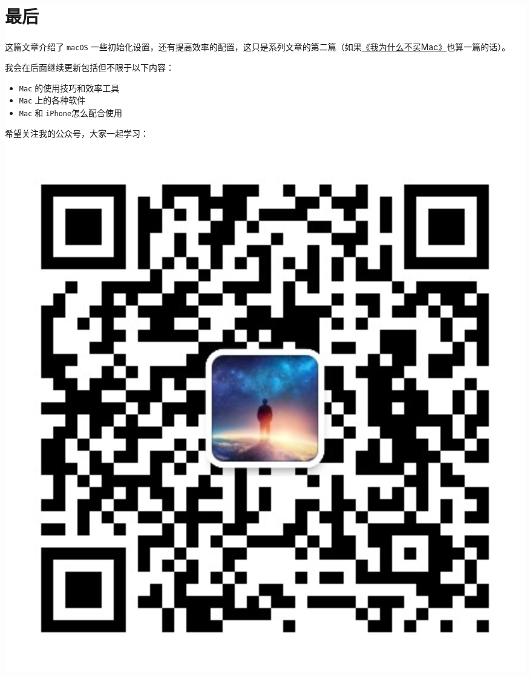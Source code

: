 # 最后

这篇文章介绍了 `macOS` 一些初始化设置，还有提高效率的配置，这只是系列文章的第二篇（如果[《我为什么不买Mac》](https://mp.weixin.qq.com/s/7dIwXIKO9YuNb1YPs57P7g)也算一篇的话）。

我会在后面继续更新包括但不限于以下内容：

* `Mac` 的使用技巧和效率工具
* `Mac` 上的各种软件
* `Mac` 和 `iPhone`怎么配合使用

希望关注我的公众号，大家一起学习：

![](../../Resources/Winann.jpg)









